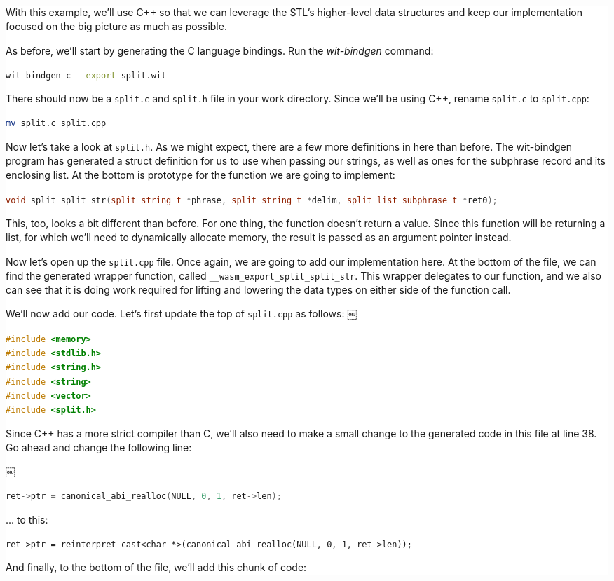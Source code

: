 With this example, we’ll use C++ so that we can leverage the STL’s higher-level data structures and keep our implementation focused on the big picture as much as possible.

As before, we’ll start by generating the C language bindings.  Run the *wit-bindgen* command:

```bash
wit-bindgen c --export split.wit
```

There should now be a `split.c` and `split.h` file in your work directory.  Since we’ll be using C++, rename `split.c` to `split.cpp`:

```bash
mv split.c split.cpp
```

Now let’s take a look at `split.h`.  As we might expect, there are a few more definitions in here than before.  The wit-bindgen program has generated a struct definition for us to use when passing our strings, as well as ones for the subphrase record and its enclosing list.  At the bottom is prototype for the function we are going to implement:

```cpp
void split_split_str(split_string_t *phrase, split_string_t *delim, split_list_subphrase_t *ret0);
```

This, too, looks a bit different than before.  For one thing, the function doesn’t return a value.  Since this function will be returning a list, for which we’ll need to dynamically allocate memory, the result is passed as an argument pointer instead.

Now let’s open up the `split.cpp` file.  Once again, we are going to add our implementation here.  At the bottom of the file, we can find the generated wrapper function, called `__wasm_export_split_split_str`.  This wrapper delegates to our function, and we also can see that it  is doing work required for lifting and lowering the data types on either side of the function call.

We’ll now add our code.  Let’s first update the top of `split.cpp` as follows:
￼
```cpp
#include <memory>
#include <stdlib.h>
#include <string.h>
#include <string>
#include <vector>
#include <split.h>
```

Since C++ has a more strict compiler than C, we’ll also need to make a small change to the generated code in this file at line 38.  Go ahead and change the following line:

￼
```cpp
ret->ptr = canonical_abi_realloc(NULL, 0, 1, ret->len);
```

... to this:

```￼
ret->ptr = reinterpret_cast<char *>(canonical_abi_realloc(NULL, 0, 1, ret->len));
```

And finally, to the bottom of the file, we’ll add this chunk of code:
